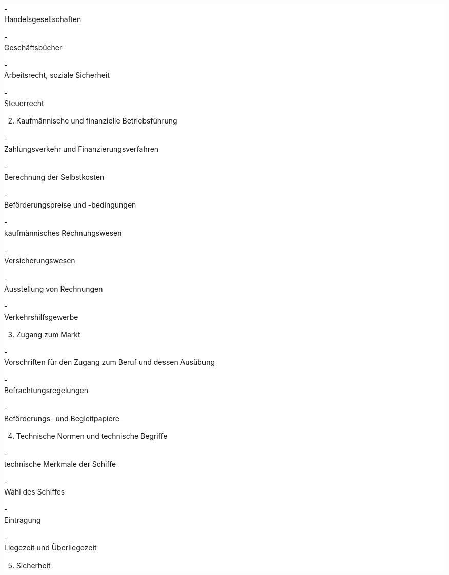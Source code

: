 \-  
Handelsgesellschaften

\-  
Geschäftsbücher

\-  
Arbeitsrecht, soziale Sicherheit

\-  
Steuerrecht

2. Kaufmännische und finanzielle Betriebsführung

\-  
Zahlungsverkehr und Finanzierungsverfahren

\-  
Berechnung der Selbstkosten

\-  
Beförderungspreise und -bedingungen

\-  
kaufmännisches Rechnungswesen

\-  
Versicherungswesen

\-  
Ausstellung von Rechnungen

\-  
Verkehrshilfsgewerbe

3. Zugang zum Markt

\-  
Vorschriften für den Zugang zum Beruf und dessen Ausübung

\-  
Befrachtungsregelungen

\-  
Beförderungs- und Begleitpapiere

4. Technische Normen und technische Begriffe

\-  
technische Merkmale der Schiffe

\-  
Wahl des Schiffes

\-  
Eintragung

\-  
Liegezeit und Überliegezeit

5. Sicherheit

